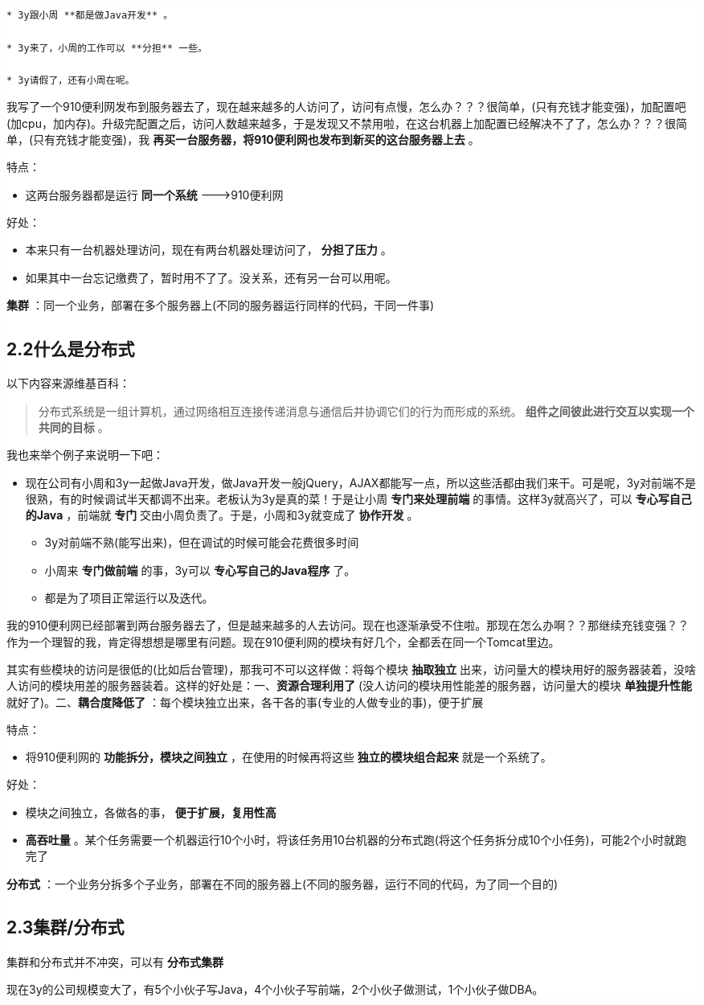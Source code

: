 	* 3y跟小周 **都是做Java开发** 。

	* 3y来了，小周的工作可以 **分担** 一些。

	* 3y请假了，还有小周在呢。

我写了一个910便利网发布到服务器去了，现在越来越多的人访问了，访问有点慢，怎么办？？？很简单，(只有充钱才能变强)，加配置吧(加cpu，加内存)。升级完配置之后，访问人数越来越多，于是发现又不禁用啦，在这台机器上加配置已经解决不了了，怎么办？？？很简单，(只有充钱才能变强)，我 **再买一台服务器，将910便利网也发布到新买的这台服务器上去** 。

特点：

* 这两台服务器都是运行 **同一个系统** --->910便利网

好处：

* 本来只有一台机器处理访问，现在有两台机器处理访问了， **分担了压力** 。

* 如果其中一台忘记缴费了，暂时用不了了。没关系，还有另一台可以用呢。

**集群** ：同一个业务，部署在多个服务器上(不同的服务器运行同样的代码，干同一件事)

## 2.2什么是分布式

以下内容来源维基百科：

> 分布式系统是一组计算机，通过网络相互连接传递消息与通信后并协调它们的行为而形成的系统。 **组件之间彼此进行交互以实现一个共同的目标** 。  

我也来举个例子来说明一下吧：

* 现在公司有小周和3y一起做Java开发，做Java开发一般jQuery，AJAX都能写一点，所以这些活都由我们来干。可是呢，3y对前端不是很熟，有的时候调试半天都调不出来。老板认为3y是真的菜！于是让小周 **专门来处理前端** 的事情。这样3y就高兴了，可以 **专心写自己的Java** ，前端就 **专门** 交由小周负责了。于是，小周和3y就变成了 **协作开发** 。

	* 3y对前端不熟(能写出来)，但在调试的时候可能会花费很多时间

	* 小周来 **专门做前端** 的事，3y可以 **专心写自己的Java程序** 了。

	* 都是为了项目正常运行以及迭代。

我的910便利网已经部署到两台服务器去了，但是越来越多的人去访问。现在也逐渐承受不住啦。那现在怎么办啊？？那继续充钱变强？？作为一个理智的我，肯定得想想是哪里有问题。现在910便利网的模块有好几个，全都丢在同一个Tomcat里边。

其实有些模块的访问是很低的(比如后台管理)，那我可不可以这样做：将每个模块 **抽取独立** 出来，访问量大的模块用好的服务器装着，没啥人访问的模块用差的服务器装着。这样的好处是：一、**资源合理利用了** (没人访问的模块用性能差的服务器，访问量大的模块 **单独提升性能** 就好了)。二、**耦合度降低了** ：每个模块独立出来，各干各的事(专业的人做专业的事)，便于扩展

特点：

* 将910便利网的 **功能拆分，模块之间独立** ，在使用的时候再将这些 **独立的模块组合起来** 就是一个系统了。

好处：

* 模块之间独立，各做各的事， **便于扩展，复用性高**

* **高吞吐量** 。某个任务需要一个机器运行10个小时，将该任务用10台机器的分布式跑(将这个任务拆分成10个小任务)，可能2个小时就跑完了

**分布式** ：一个业务分拆多个子业务，部署在不同的服务器上(不同的服务器，运行不同的代码，为了同一个目的)

## 2.3集群/分布式

集群和分布式并不冲突，可以有 **分布式集群**

现在3y的公司规模变大了，有5个小伙子写Java，4个小伙子写前端，2个小伙子做测试，1个小伙子做DBA。
